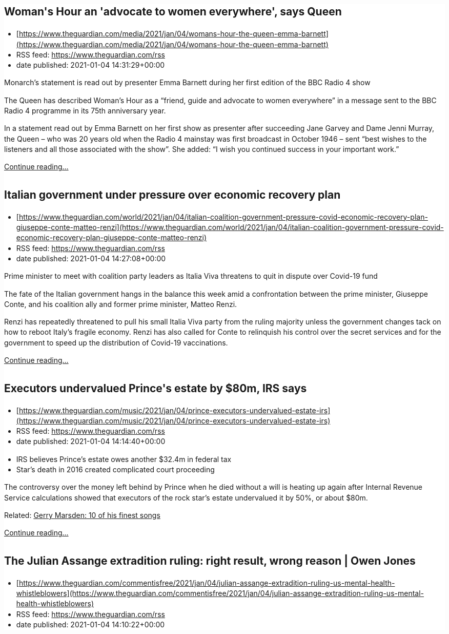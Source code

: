 ## Woman's Hour an 'advocate to women everywhere', says Queen
 - [https://www.theguardian.com/media/2021/jan/04/womans-hour-the-queen-emma-barnett](https://www.theguardian.com/media/2021/jan/04/womans-hour-the-queen-emma-barnett)
 - RSS feed: https://www.theguardian.com/rss
 - date published: 2021-01-04 14:31:29+00:00

<p>Monarch’s statement is read out by presenter Emma Barnett during her first edition of the BBC Radio 4 show<br /></p><p>The Queen has described Woman’s Hour as a “friend, guide and advocate to women everywhere” in a message sent to the BBC Radio 4 programme in its 75th anniversary year.</p><p>In a statement read out by Emma Barnett on her first show as presenter after succeeding Jane Garvey and Dame Jenni Murray, the Queen – who was 20 years old when the Radio 4 mainstay was first broadcast in October 1946 – sent “best wishes to the listeners and all those associated with the show”. She added: “I wish you continued success in your important work.”</p> <a href="https://www.theguardian.com/media/2021/jan/04/womans-hour-the-queen-emma-barnett">Continue reading...</a>

## Italian government under pressure over economic recovery plan
 - [https://www.theguardian.com/world/2021/jan/04/italian-coalition-government-pressure-covid-economic-recovery-plan-giuseppe-conte-matteo-renzi](https://www.theguardian.com/world/2021/jan/04/italian-coalition-government-pressure-covid-economic-recovery-plan-giuseppe-conte-matteo-renzi)
 - RSS feed: https://www.theguardian.com/rss
 - date published: 2021-01-04 14:27:08+00:00

<p>Prime minister to meet with coalition party leaders as Italia Viva threatens to quit in dispute over Covid-19 fund</p><p>The fate of the Italian government hangs in the balance this week amid a confrontation between the prime minister, Giuseppe Conte, and his coalition ally and former prime minister, Matteo Renzi.</p><p>Renzi has repeatedly threatened to pull his small Italia Viva party from the ruling majority unless the government changes tack on how to reboot Italy’s fragile economy. Renzi has also called for Conte to relinquish his control over the secret services and for the government to speed up the distribution of Covid-19 vaccinations.</p> <a href="https://www.theguardian.com/world/2021/jan/04/italian-coalition-government-pressure-covid-economic-recovery-plan-giuseppe-conte-matteo-renzi">Continue reading...</a>

## Executors undervalued Prince's estate by $80m, IRS says
 - [https://www.theguardian.com/music/2021/jan/04/prince-executors-undervalued-estate-irs](https://www.theguardian.com/music/2021/jan/04/prince-executors-undervalued-estate-irs)
 - RSS feed: https://www.theguardian.com/rss
 - date published: 2021-01-04 14:14:40+00:00

<ul><li>IRS believes Prince’s estate owes another $32.4m in federal tax</li><li>Star’s death in 2016 created complicated court proceeding</li></ul><p>The controversy over the money left behind by Prince when he died without a will is heating up again after Internal Revenue Service calculations showed that executors of the rock star’s estate undervalued it by 50%, or about $80m.</p><p> <span>Related: </span><a href="https://www.theguardian.com/music/2021/jan/04/gerry-marsden-10-of-his-finest-songs">Gerry Marsden: 10 of his finest songs</a> </p> <a href="https://www.theguardian.com/music/2021/jan/04/prince-executors-undervalued-estate-irs">Continue reading...</a>

## The Julian Assange extradition ruling: right result, wrong reason | Owen Jones
 - [https://www.theguardian.com/commentisfree/2021/jan/04/julian-assange-extradition-ruling-us-mental-health-whistleblowers](https://www.theguardian.com/commentisfree/2021/jan/04/julian-assange-extradition-ruling-us-mental-health-whistleblowers)
 - RSS feed: https://www.theguardian.com/rss
 - date published: 2021-01-04 14:10:22+00:00
